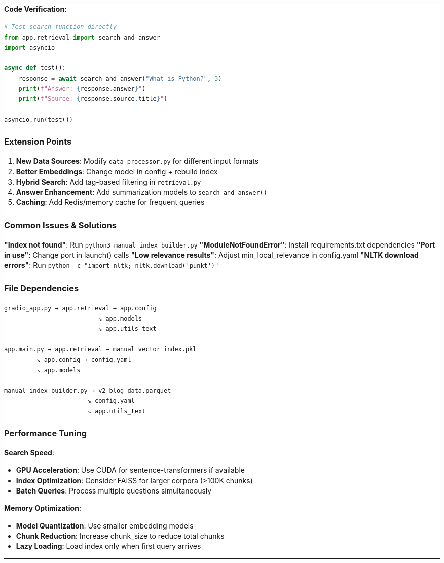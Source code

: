 **Code Verification**:
```python
# Test search function directly
from app.retrieval import search_and_answer
import asyncio

async def test():
    response = await search_and_answer("What is Python?", 3)
    print(f"Answer: {response.answer}")
    print(f"Source: {response.source.title}")

asyncio.run(test())
```

### Extension Points
1. **New Data Sources**: Modify `data_processor.py` for different input formats
2. **Better Embeddings**: Change model in config + rebuild index
3. **Hybrid Search**: Add tag-based filtering in `retrieval.py`
4. **Answer Enhancement**: Add summarization models to `search_and_answer()`
5. **Caching**: Add Redis/memory cache for frequent queries

### Common Issues & Solutions
**"Index not found"**: Run `python3 manual_index_builder.py`
**"ModuleNotFoundError"**: Install requirements.txt dependencies
**"Port in use"**: Change port in launch() calls
**"Low relevance results"**: Adjust min_local_relevance in config.yaml
**"NLTK download errors"**: Run `python -c "import nltk; nltk.download('punkt')"`

### File Dependencies
```
gradio_app.py → app.retrieval → app.config
                          ↘ app.models
                          ↘ app.utils_text

app.main.py → app.retrieval → manual_vector_index.pkl
         ↘ app.config → config.yaml
         ↘ app.models

manual_index_builder.py → v2_blog_data.parquet
                       ↘ config.yaml
                       ↘ app.utils_text
```

### Performance Tuning
**Search Speed**:
- **GPU Acceleration**: Use CUDA for sentence-transformers if available
- **Index Optimization**: Consider FAISS for larger corpora (>100K chunks)
- **Batch Queries**: Process multiple questions simultaneously

**Memory Optimization**:
- **Model Quantization**: Use smaller embedding models
- **Chunk Reduction**: Increase chunk_size to reduce total chunks
- **Lazy Loading**: Load index only when first query arrives

---